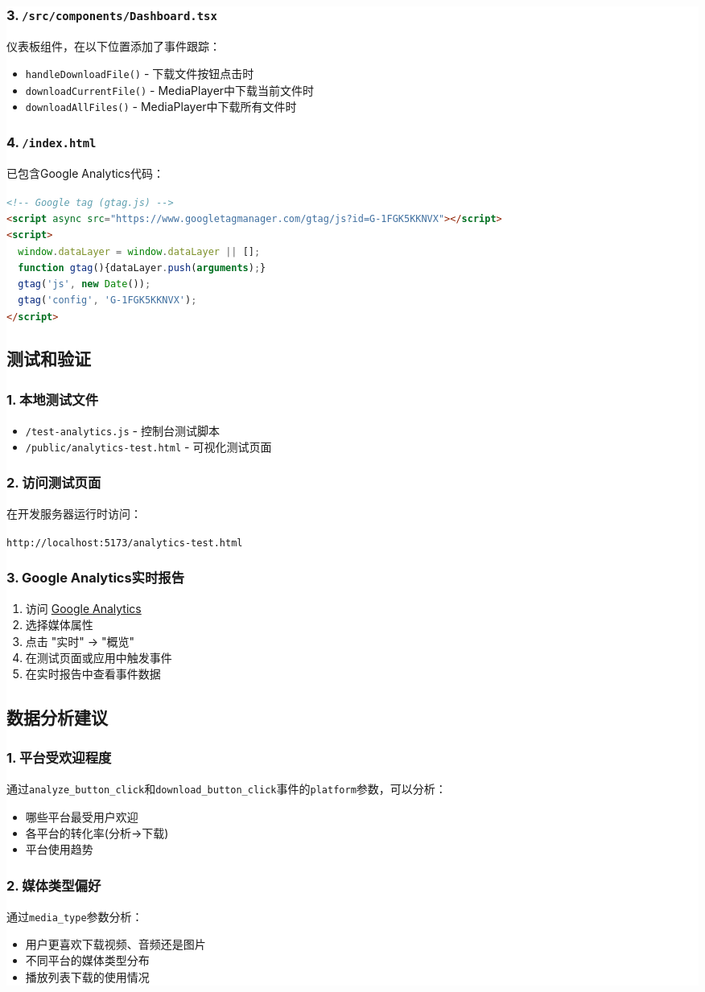 ### 3. `/src/components/Dashboard.tsx`
仪表板组件，在以下位置添加了事件跟踪：
- `handleDownloadFile()` - 下载文件按钮点击时
- `downloadCurrentFile()` - MediaPlayer中下载当前文件时
- `downloadAllFiles()` - MediaPlayer中下载所有文件时

### 4. `/index.html`
已包含Google Analytics代码：
```html
<!-- Google tag (gtag.js) -->
<script async src="https://www.googletagmanager.com/gtag/js?id=G-1FGK5KKNVX"></script>
<script>
  window.dataLayer = window.dataLayer || [];
  function gtag(){dataLayer.push(arguments);}
  gtag('js', new Date());
  gtag('config', 'G-1FGK5KKNVX');
</script>
```

## 测试和验证

### 1. 本地测试文件
- `/test-analytics.js` - 控制台测试脚本
- `/public/analytics-test.html` - 可视化测试页面

### 2. 访问测试页面
在开发服务器运行时访问：
```
http://localhost:5173/analytics-test.html
```

### 3. Google Analytics实时报告
1. 访问 [Google Analytics](https://analytics.google.com)
2. 选择媒体属性
3. 点击 "实时" → "概览"
4. 在测试页面或应用中触发事件
5. 在实时报告中查看事件数据

## 数据分析建议

### 1. 平台受欢迎程度
通过`analyze_button_click`和`download_button_click`事件的`platform`参数，可以分析：
- 哪些平台最受用户欢迎
- 各平台的转化率(分析→下载)
- 平台使用趋势

### 2. 媒体类型偏好
通过`media_type`参数分析：
- 用户更喜欢下载视频、音频还是图片
- 不同平台的媒体类型分布
- 播放列表下载的使用情况

